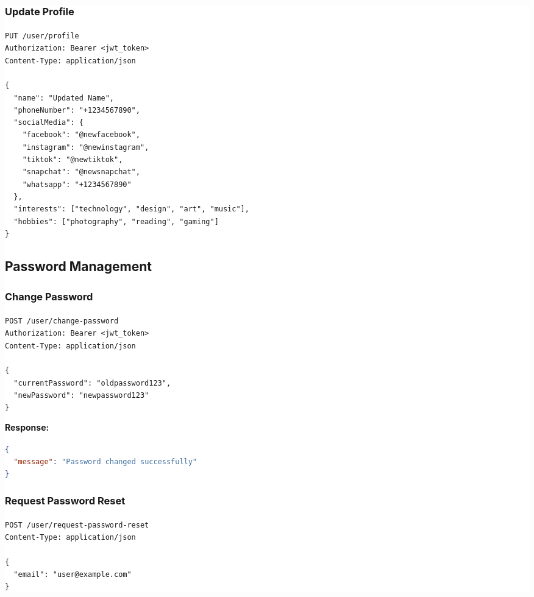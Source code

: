 ### Update Profile
```http
PUT /user/profile
Authorization: Bearer <jwt_token>
Content-Type: application/json

{
  "name": "Updated Name",
  "phoneNumber": "+1234567890",
  "socialMedia": {
    "facebook": "@newfacebook",
    "instagram": "@newinstagram",
    "tiktok": "@newtiktok",
    "snapchat": "@newsnapchat",
    "whatsapp": "+1234567890"
  },
  "interests": ["technology", "design", "art", "music"],
  "hobbies": ["photography", "reading", "gaming"]
}
```

## Password Management

### Change Password
```http
POST /user/change-password
Authorization: Bearer <jwt_token>
Content-Type: application/json

{
  "currentPassword": "oldpassword123",
  "newPassword": "newpassword123"
}
```

**Response:**
```json
{
  "message": "Password changed successfully"
}
```

### Request Password Reset
```http
POST /user/request-password-reset
Content-Type: application/json

{
  "email": "user@example.com"
}
```
